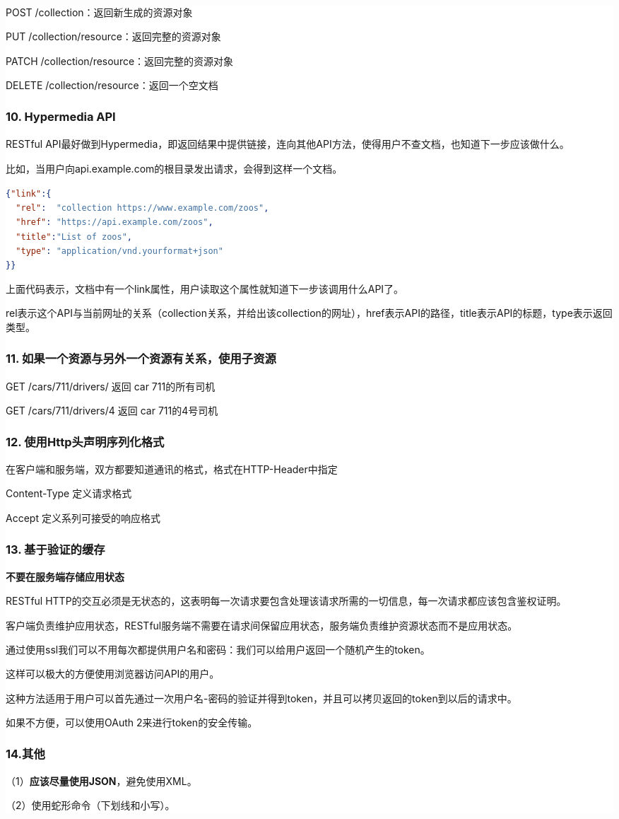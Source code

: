 POST /collection：返回新生成的资源对象

PUT /collection/resource：返回完整的资源对象

PATCH /collection/resource：返回完整的资源对象

DELETE /collection/resource：返回一个空文档

### 10. Hypermedia API

RESTful API最好做到Hypermedia，即返回结果中提供链接，连向其他API方法，使得用户不查文档，也知道下一步应该做什么。

比如，当用户向api.example.com的根目录发出请求，会得到这样一个文档。

```json
{"link":{
  "rel":  "collection https://www.example.com/zoos",
  "href": "https://api.example.com/zoos",
  "title":"List of zoos",
  "type": "application/vnd.yourformat+json"
}}
```

上面代码表示，文档中有一个link属性，用户读取这个属性就知道下一步该调用什么API了。

rel表示这个API与当前网址的关系（collection关系，并给出该collection的网址），href表示API的路径，title表示API的标题，type表示返回类型。


### 11. 如果一个资源与另外一个资源有关系，使用子资源

GET /cars/711/drivers/ 返回 car 711的所有司机

GET /cars/711/drivers/4 返回 car 711的4号司机

### 12. 使用Http头声明序列化格式

在客户端和服务端，双方都要知道通讯的格式，格式在HTTP-Header中指定

Content-Type 定义请求格式

Accept 定义系列可接受的响应格式

### 13. 基于验证的缓存

**不要在服务端存储应用状态**

RESTful HTTP的交互必须是无状态的，这表明每一次请求要包含处理该请求所需的一切信息，每一次请求都应该包含鉴权证明。

客户端负责维护应用状态，RESTful服务端不需要在请求间保留应用状态，服务端负责维护资源状态而不是应用状态。

通过使用ssl我们可以不用每次都提供用户名和密码：我们可以给用户返回一个随机产生的token。

这样可以极大的方便使用浏览器访问API的用户。

这种方法适用于用户可以首先通过一次用户名-密码的验证并得到token，并且可以拷贝返回的token到以后的请求中。

如果不方便，可以使用OAuth 2来进行token的安全传输。

### 14.其他

（1）**应该尽量使用JSON**，避免使用XML。

（2）使用蛇形命令（下划线和小写）。


